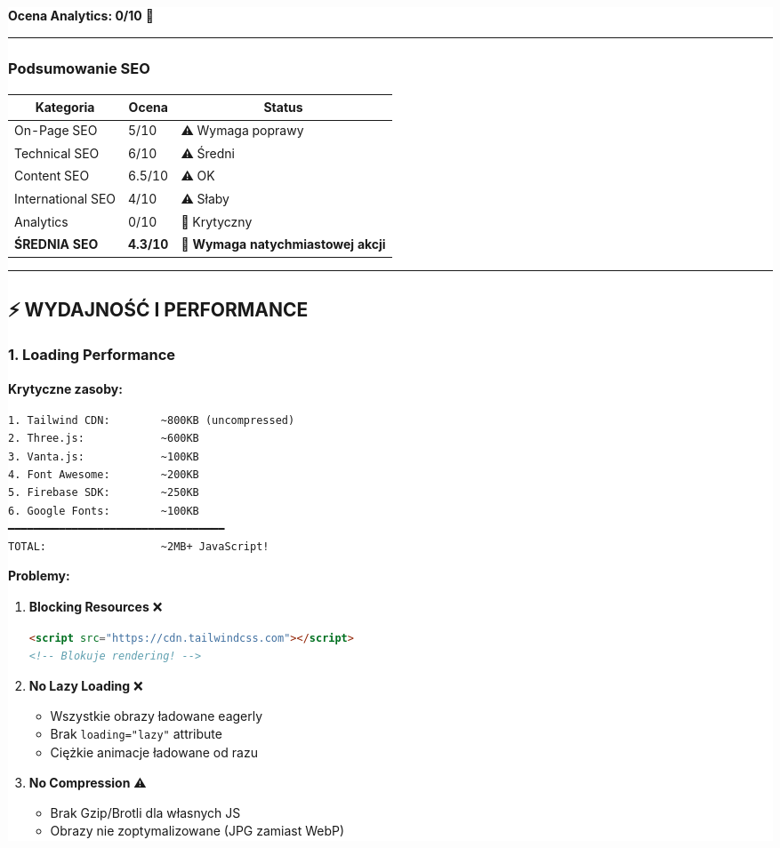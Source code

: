 **Ocena Analytics: 0/10** 🔴

---

### Podsumowanie SEO

| Kategoria | Ocena | Status |
|-----------|-------|--------|
| On-Page SEO | 5/10 | ⚠️ Wymaga poprawy |
| Technical SEO | 6/10 | ⚠️ Średni |
| Content SEO | 6.5/10 | ⚠️ OK |
| International SEO | 4/10 | ⚠️ Słaby |
| Analytics | 0/10 | 🔴 Krytyczny |
| **ŚREDNIA SEO** | **4.3/10** | 🔴 **Wymaga natychmiastowej akcji** |

---

## ⚡ WYDAJNOŚĆ I PERFORMANCE

### 1. Loading Performance

**Krytyczne zasoby:**
```
1. Tailwind CDN:        ~800KB (uncompressed)
2. Three.js:            ~600KB
3. Vanta.js:            ~100KB
4. Font Awesome:        ~200KB
5. Firebase SDK:        ~250KB
6. Google Fonts:        ~100KB
━━━━━━━━━━━━━━━━━━━━━━━━━━━━━━━━━━
TOTAL:                  ~2MB+ JavaScript!
```

**Problemy:**

1. **Blocking Resources** ❌
   ```html
   <script src="https://cdn.tailwindcss.com"></script>
   <!-- Blokuje rendering! -->
   ```

2. **No Lazy Loading** ❌
   - Wszystkie obrazy ładowane eagerly
   - Brak `loading="lazy"` attribute
   - Ciężkie animacje ładowane od razu

3. **No Compression** ⚠️
   - Brak Gzip/Brotli dla własnych JS
   - Obrazy nie zoptymalizowane (JPG zamiast WebP)

